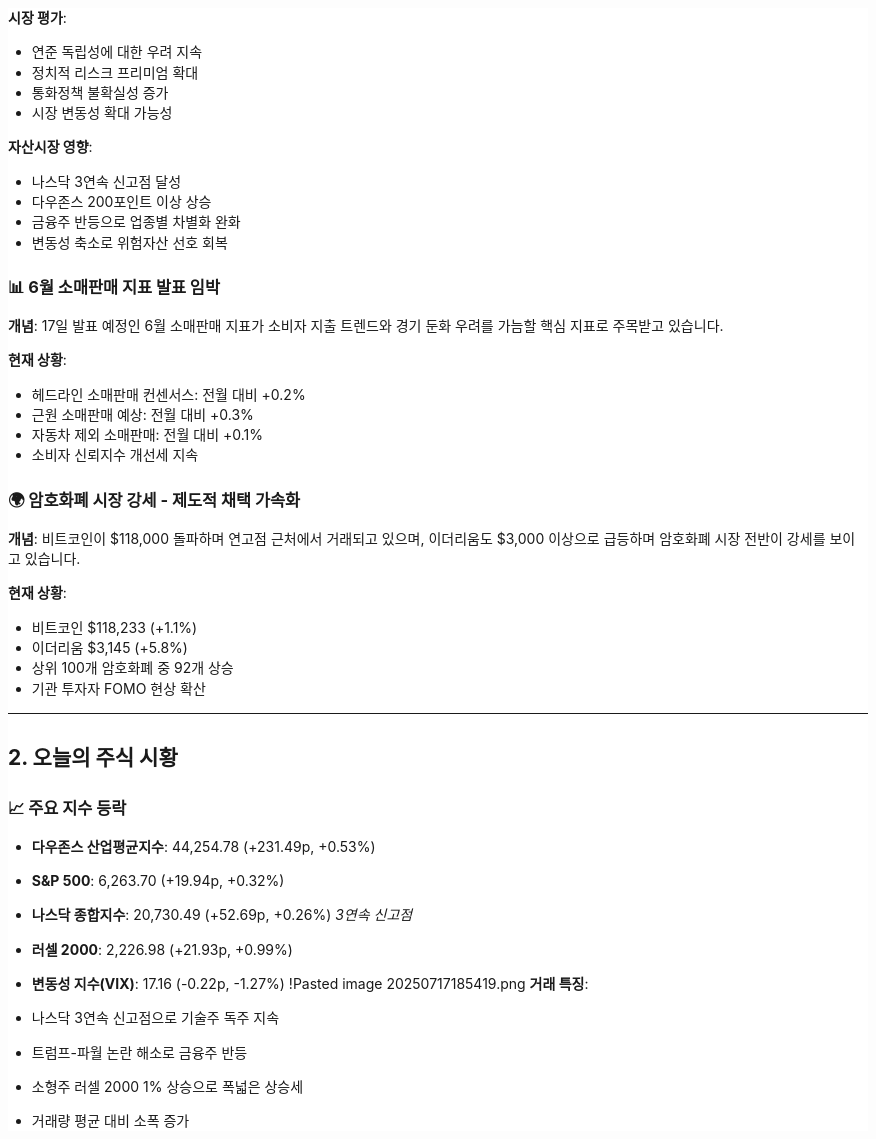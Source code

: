 **시장 평가**:

- 연준 독립성에 대한 우려 지속
- 정치적 리스크 프리미엄 확대
- 통화정책 불확실성 증가
- 시장 변동성 확대 가능성

**자산시장 영향**:

- 나스닥 3연속 신고점 달성
- 다우존스 200포인트 이상 상승
- 금융주 반등으로 업종별 차별화 완화
- 변동성 축소로 위험자산 선호 회복

### 📊 6월 소매판매 지표 발표 임박

**개념**: 17일 발표 예정인 6월 소매판매 지표가 소비자 지출 트렌드와 경기 둔화 우려를 가늠할 핵심 지표로 주목받고 있습니다.

**현재 상황**:

- 헤드라인 소매판매 컨센서스: 전월 대비 +0.2%
- 근원 소매판매 예상: 전월 대비 +0.3%
- 자동차 제외 소매판매: 전월 대비 +0.1%
- 소비자 신뢰지수 개선세 지속

### 🌍 암호화폐 시장 강세 - 제도적 채택 가속화

**개념**: 비트코인이 $118,000 돌파하며 연고점 근처에서 거래되고 있으며, 이더리움도 $3,000 이상으로 급등하며 암호화폐 시장 전반이 강세를 보이고 있습니다.

**현재 상황**:

- 비트코인 $118,233 (+1.1%)
- 이더리움 $3,145 (+5.8%)
- 상위 100개 암호화폐 중 92개 상승
- 기관 투자자 FOMO 현상 확산

---

## 2. 오늘의 주식 시황

### 📈 주요 지수 등락

- **다우존스 산업평균지수**: 44,254.78 (+231.49p, +0.53%)
- **S&P 500**: 6,263.70 (+19.94p, +0.32%)
- **나스닥 종합지수**: 20,730.49 (+52.69p, +0.26%) _3연속 신고점_
- **러셀 2000**: 2,226.98 (+21.93p, +0.99%)
- **변동성 지수(VIX)**: 17.16 (-0.22p, -1.27%)
!Pasted image 20250717185419.png
**거래 특징**:

- 나스닥 3연속 신고점으로 기술주 독주 지속
- 트럼프-파월 논란 해소로 금융주 반등
- 소형주 러셀 2000 1% 상승으로 폭넓은 상승세
- 거래량 평균 대비 소폭 증가
